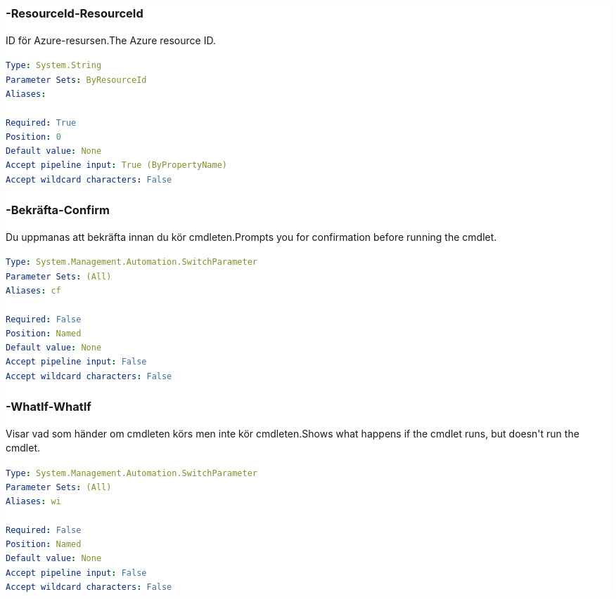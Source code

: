 ### <span data-ttu-id="05d2d-137">-ResourceId</span><span class="sxs-lookup"><span data-stu-id="05d2d-137">-ResourceId</span></span>
<span data-ttu-id="05d2d-138">ID för Azure-resursen.</span><span class="sxs-lookup"><span data-stu-id="05d2d-138">The Azure resource ID.</span></span>

```yaml
Type: System.String
Parameter Sets: ByResourceId
Aliases:

Required: True
Position: 0
Default value: None
Accept pipeline input: True (ByPropertyName)
Accept wildcard characters: False
```

### <span data-ttu-id="05d2d-139">-Bekräfta</span><span class="sxs-lookup"><span data-stu-id="05d2d-139">-Confirm</span></span>
<span data-ttu-id="05d2d-140">Du uppmanas att bekräfta innan du kör cmdleten.</span><span class="sxs-lookup"><span data-stu-id="05d2d-140">Prompts you for confirmation before running the cmdlet.</span></span>

```yaml
Type: System.Management.Automation.SwitchParameter
Parameter Sets: (All)
Aliases: cf

Required: False
Position: Named
Default value: None
Accept pipeline input: False
Accept wildcard characters: False
```

### <span data-ttu-id="05d2d-141">-WhatIf</span><span class="sxs-lookup"><span data-stu-id="05d2d-141">-WhatIf</span></span>
<span data-ttu-id="05d2d-142">Visar vad som händer om cmdleten körs men inte kör cmdleten.</span><span class="sxs-lookup"><span data-stu-id="05d2d-142">Shows what happens if the cmdlet runs, but doesn't run the cmdlet.</span></span>

```yaml
Type: System.Management.Automation.SwitchParameter
Parameter Sets: (All)
Aliases: wi

Required: False
Position: Named
Default value: None
Accept pipeline input: False
Accept wildcard characters: False
```
